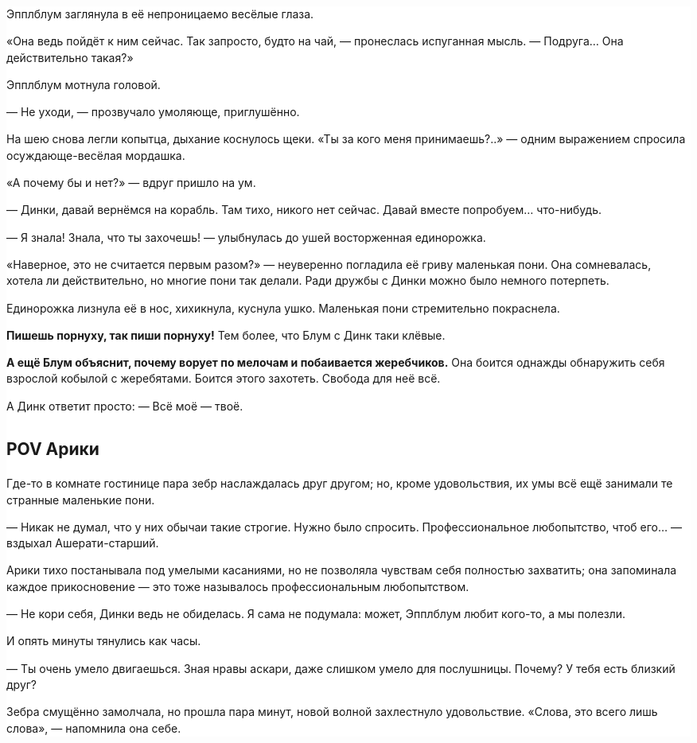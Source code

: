 Эпплблум заглянула в её непроницаемо весёлые глаза.

«Она ведь пойдёт к ним сейчас. Так запросто, будто на чай, — пронеслась испуганная мысль. — Подруга… Она действительно такая?»

Эпплблум мотнула головой.

— Не уходи, — прозвучало умоляюще, приглушённо.

На шею снова легли копытца, дыхание коснулось щеки. «Ты за кого меня принимаешь?..» — одним выражением спросила осуждающе-весёлая мордашка.

«А почему бы и нет?» — вдруг пришло на ум.

— Динки, давай вернёмся на корабль. Там тихо, никого нет сейчас. Давай вместе попробуем… что-нибудь.

— Я знала! Знала, что ты захочешь! — улыбнулась до ушей восторженная единорожка.

«Наверное, это не считается первым разом?» — неуверенно погладила её гриву маленькая пони. Она сомневалась, хотела ли действительно, но многие пони так делали. Ради дружбы с Динки можно было немного потерпеть.

Единорожка лизнула её в нос, хихикнула, куснула ушко. Маленькая пони стремительно покраснела.




**Пишешь порнуху, так пиши порнуху!**
Тем более, что Блум с Динк таки клёвые.

**А ещё Блум объяснит, почему ворует по мелочам и побаивается жеребчиков.**
Она боится однажды обнаружить себя взрослой кобылой с жеребятами. Боится этого захотеть.
Свобода для неё всё.

А Динк ответит просто:
— Всё моё — твоё.




## POV Арики

Где-то в комнате гостинице пара зебр наслаждалась друг другом; но, кроме удовольствия, их умы всё ещё занимали те странные маленькие пони.

— Никак не думал, что у них обычаи такие строгие. Нужно было спросить. Профессиональное любопытство, чтоб его… — вздыхал Ашерати-старший.

Арики тихо постанывала под умелыми касаниями, но не позволяла чувствам себя полностью захватить; она запоминала каждое прикосновение — это тоже называлось профессиональным любопытством.

— Не кори себя, Динки ведь не обиделась. Я сама не подумала: может, Эпплблум любит кого-то, а мы полезли.

И опять минуты тянулись как часы.

— Ты очень умело двигаешься. Зная нравы аскари, даже слишком умело для послушницы. Почему? У тебя есть близкий друг?

Зебра смущённо замолчала, но прошла пара минут, новой волной захлестнуло удовольствие. «Слова, это всего лишь слова», — напомнила она себе.
